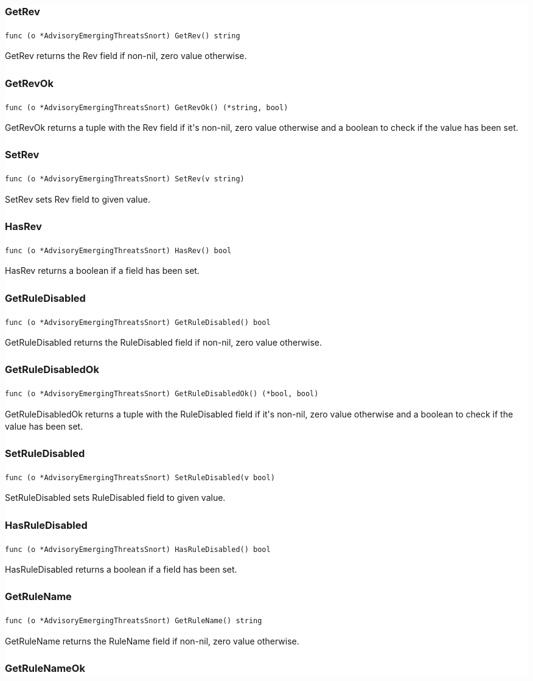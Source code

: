 ### GetRev

`func (o *AdvisoryEmergingThreatsSnort) GetRev() string`

GetRev returns the Rev field if non-nil, zero value otherwise.

### GetRevOk

`func (o *AdvisoryEmergingThreatsSnort) GetRevOk() (*string, bool)`

GetRevOk returns a tuple with the Rev field if it's non-nil, zero value otherwise
and a boolean to check if the value has been set.

### SetRev

`func (o *AdvisoryEmergingThreatsSnort) SetRev(v string)`

SetRev sets Rev field to given value.

### HasRev

`func (o *AdvisoryEmergingThreatsSnort) HasRev() bool`

HasRev returns a boolean if a field has been set.

### GetRuleDisabled

`func (o *AdvisoryEmergingThreatsSnort) GetRuleDisabled() bool`

GetRuleDisabled returns the RuleDisabled field if non-nil, zero value otherwise.

### GetRuleDisabledOk

`func (o *AdvisoryEmergingThreatsSnort) GetRuleDisabledOk() (*bool, bool)`

GetRuleDisabledOk returns a tuple with the RuleDisabled field if it's non-nil, zero value otherwise
and a boolean to check if the value has been set.

### SetRuleDisabled

`func (o *AdvisoryEmergingThreatsSnort) SetRuleDisabled(v bool)`

SetRuleDisabled sets RuleDisabled field to given value.

### HasRuleDisabled

`func (o *AdvisoryEmergingThreatsSnort) HasRuleDisabled() bool`

HasRuleDisabled returns a boolean if a field has been set.

### GetRuleName

`func (o *AdvisoryEmergingThreatsSnort) GetRuleName() string`

GetRuleName returns the RuleName field if non-nil, zero value otherwise.

### GetRuleNameOk
